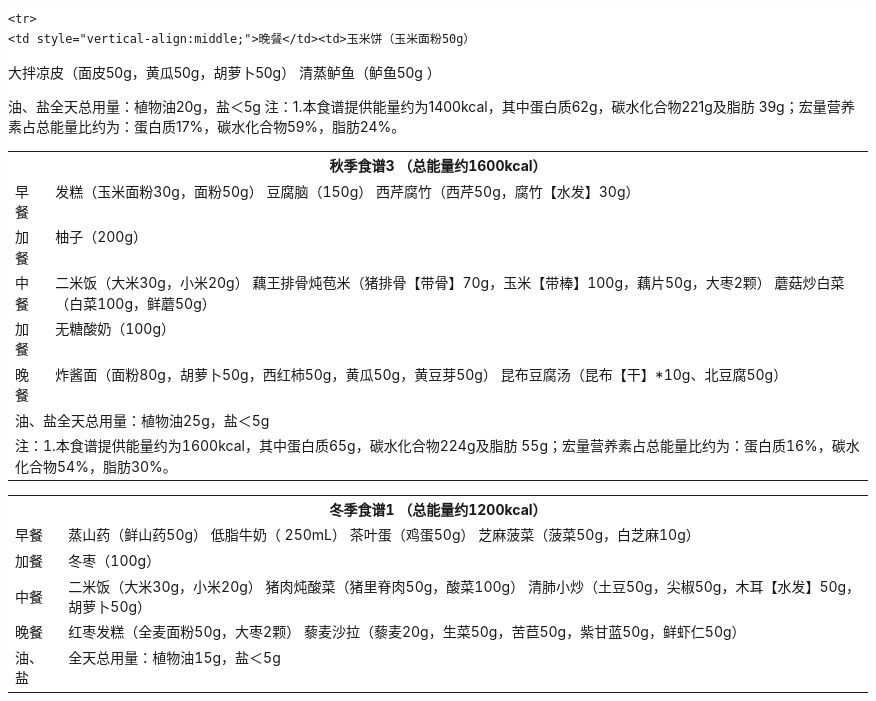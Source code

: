 	<tr>
	<td style="vertical-align:middle;">晚餐</td><td>玉米饼（玉米面粉50g）
大拌凉皮（面皮50g，黄瓜50g，胡萝卜50g）
清蒸鲈鱼（鲈鱼50g ）
</td>
	</tr>
	<tr><td colspan="2">油、盐全天总用量：植物油20g，盐＜5g</td></tr>
	<tr><td colspan="2" style="vertical-align:middle;">注：1.本食谱提供能量约为1400kcal，其中蛋白质62g，碳水化合物221g及脂肪 39g；宏量营养素占总能量比约为：蛋白质17%，碳水化合物59%，脂肪24%。</td></tr>
</tbody>
</table>

<table>
<tbody>
	<tr><th colspan="2" style="text-align:center">
	秋季食谱3 （总能量约1600kcal）</th>
	</tr>
	<tr><td style="vertical-align:middle;">早餐</td>
	<td>发糕（玉米面粉30g，面粉50g）
豆腐脑（150g）
西芹腐竹（西芹50g，腐竹【水发】30g）
</td></tr>
	<tr><td style="vertical-align:middle;">加餐</td><td>柚子（200g）</td></tr>
	<tr><td style="vertical-align:middle;">中餐</td><td>二米饭（大米30g，小米20g）
藕王排骨炖苞米（猪排骨【带骨】70g，玉米【带棒】100g，藕片50g，大枣2颗）
蘑菇炒白菜（白菜100g，鲜蘑50g）</td>
	</tr>
	<tr>
	<td style="vertical-align:middle;">加餐</td><td>无糖酸奶（100g）</td>
	</tr>
	<tr>
	<td style="vertical-align:middle;">晚餐</td><td>炸酱面（面粉80g，胡萝卜50g，西红柿50g，黄瓜50g，黄豆芽50g）
昆布豆腐汤（昆布【干】*10g、北豆腐50g）</td>
	</tr>
	<tr><td colspan="2">油、盐全天总用量：植物油25g，盐＜5g</td></tr>
	<tr><td colspan="2" style="vertical-align:middle;">注：1.本食谱提供能量约为1600kcal，其中蛋白质65g，碳水化合物224g及脂肪 55g；宏量营养素占总能量比约为：蛋白质16%，碳水化合物54%，脂肪30%。</td></tr>
</tbody>
</table>

<table>
<tbody>
	<tr><th colspan="2" style="text-align:center">
	冬季食谱1 （总能量约1200kcal）</th>
	</tr>
	<tr><td style="vertical-align:middle;">早餐</td>
	<td>蒸山药（鲜山药50g）
低脂牛奶（ 250mL）
茶叶蛋（鸡蛋50g）
芝麻菠菜（菠菜50g，白芝麻10g）
</td></tr>
	<tr><td style="vertical-align:middle;">加餐</td><td>冬枣（100g）</td></tr>
	<tr><td style="vertical-align:middle;">中餐</td><td>二米饭（大米30g，小米20g）
猪肉炖酸菜（猪里脊肉50g，酸菜100g）
清肺小炒（土豆50g，尖椒50g，木耳【水发】50g，胡萝卜50g）
</td>
	</tr>
	<tr>
	<td style="vertical-align:middle;">晚餐</td><td>红枣发糕（全麦面粉50g，大枣2颗）
藜麦沙拉（藜麦20g，生菜50g，苦苣50g，紫甘蓝50g，鲜虾仁50g）
</td>
	</tr>
	<tr><td style="vertical-align:middle;">油、盐</td><td>全天总用量：植物油15g，盐＜5g</td></tr>